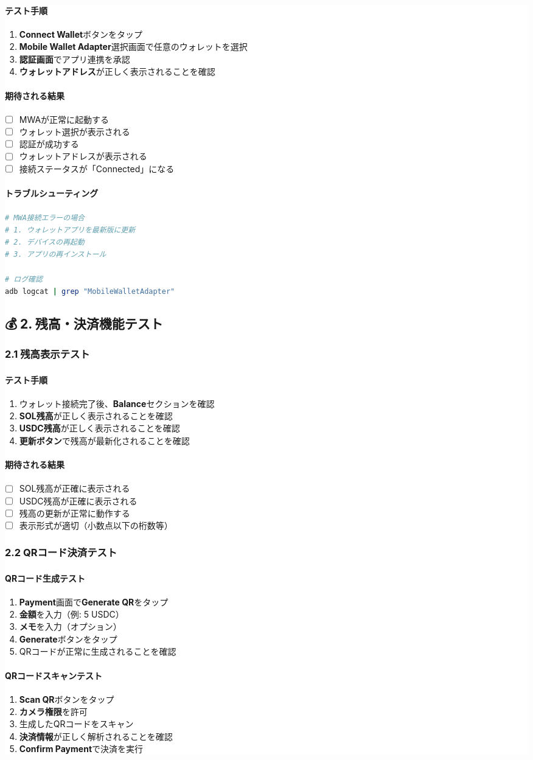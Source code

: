 #### テスト手順
1. **Connect Wallet**ボタンをタップ
2. **Mobile Wallet Adapter**選択画面で任意のウォレットを選択
3. **認証画面**でアプリ連携を承認
4. **ウォレットアドレス**が正しく表示されることを確認

#### 期待される結果
- [ ] MWAが正常に起動する
- [ ] ウォレット選択が表示される
- [ ] 認証が成功する
- [ ] ウォレットアドレスが表示される
- [ ] 接続ステータスが「Connected」になる

#### トラブルシューティング
```bash
# MWA接続エラーの場合
# 1. ウォレットアプリを最新版に更新
# 2. デバイスの再起動
# 3. アプリの再インストール

# ログ確認
adb logcat | grep "MobileWalletAdapter"
```

## 💰 2. 残高・決済機能テスト

### 2.1 残高表示テスト

#### テスト手順
1. ウォレット接続完了後、**Balance**セクションを確認
2. **SOL残高**が正しく表示されることを確認
3. **USDC残高**が正しく表示されることを確認
4. **更新ボタン**で残高が最新化されることを確認

#### 期待される結果
- [ ] SOL残高が正確に表示される
- [ ] USDC残高が正確に表示される
- [ ] 残高の更新が正常に動作する
- [ ] 表示形式が適切（小数点以下の桁数等）

### 2.2 QRコード決済テスト

#### QRコード生成テスト
1. **Payment**画面で**Generate QR**をタップ
2. **金額**を入力（例: 5 USDC）
3. **メモ**を入力（オプション）
4. **Generate**ボタンをタップ
5. QRコードが正常に生成されることを確認

#### QRコードスキャンテスト
1. **Scan QR**ボタンをタップ
2. **カメラ権限**を許可
3. 生成したQRコードをスキャン
4. **決済情報**が正しく解析されることを確認
5. **Confirm Payment**で決済を実行
